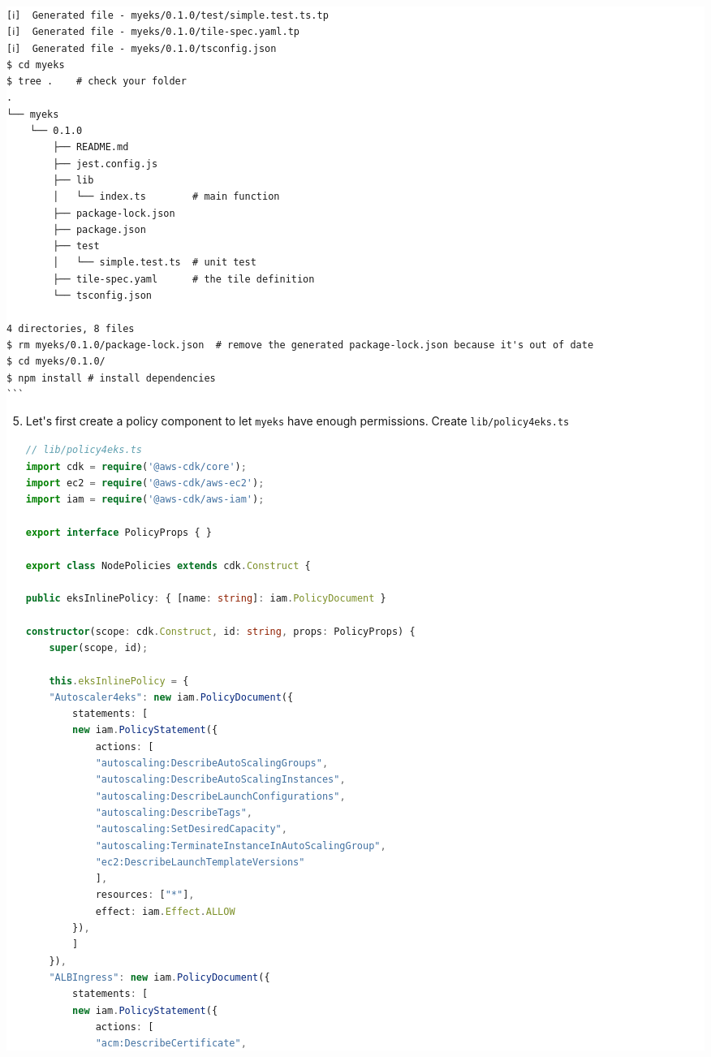     [ℹ]  Generated file - myeks/0.1.0/test/simple.test.ts.tp
    [ℹ]  Generated file - myeks/0.1.0/tile-spec.yaml.tp
    [ℹ]  Generated file - myeks/0.1.0/tsconfig.json
    $ cd myeks
    $ tree .    # check your folder
    .
    └── myeks
        └── 0.1.0
            ├── README.md
            ├── jest.config.js
            ├── lib
            │   └── index.ts        # main function
            ├── package-lock.json
            ├── package.json
            ├── test
            │   └── simple.test.ts  # unit test
            ├── tile-spec.yaml      # the tile definition
            └── tsconfig.json

    4 directories, 8 files
    $ rm myeks/0.1.0/package-lock.json  # remove the generated package-lock.json because it's out of date
    $ cd myeks/0.1.0/
    $ npm install # install dependencies
    ```

5. Let's first create a policy component to let `myeks` have enough permissions. Create `lib/policy4eks.ts`

    ```ts
    // lib/policy4eks.ts
    import cdk = require('@aws-cdk/core');
    import ec2 = require('@aws-cdk/aws-ec2');
    import iam = require('@aws-cdk/aws-iam');

    export interface PolicyProps { }

    export class NodePolicies extends cdk.Construct {

    public eksInlinePolicy: { [name: string]: iam.PolicyDocument }

    constructor(scope: cdk.Construct, id: string, props: PolicyProps) {
        super(scope, id);

        this.eksInlinePolicy = {
        "Autoscaler4eks": new iam.PolicyDocument({
            statements: [
            new iam.PolicyStatement({
                actions: [
                "autoscaling:DescribeAutoScalingGroups",
                "autoscaling:DescribeAutoScalingInstances",
                "autoscaling:DescribeLaunchConfigurations",
                "autoscaling:DescribeTags",
                "autoscaling:SetDesiredCapacity",
                "autoscaling:TerminateInstanceInAutoScalingGroup",
                "ec2:DescribeLaunchTemplateVersions"
                ],
                resources: ["*"],
                effect: iam.Effect.ALLOW
            }),
            ]
        }),
        "ALBIngress": new iam.PolicyDocument({
            statements: [
            new iam.PolicyStatement({
                actions: [
                "acm:DescribeCertificate",